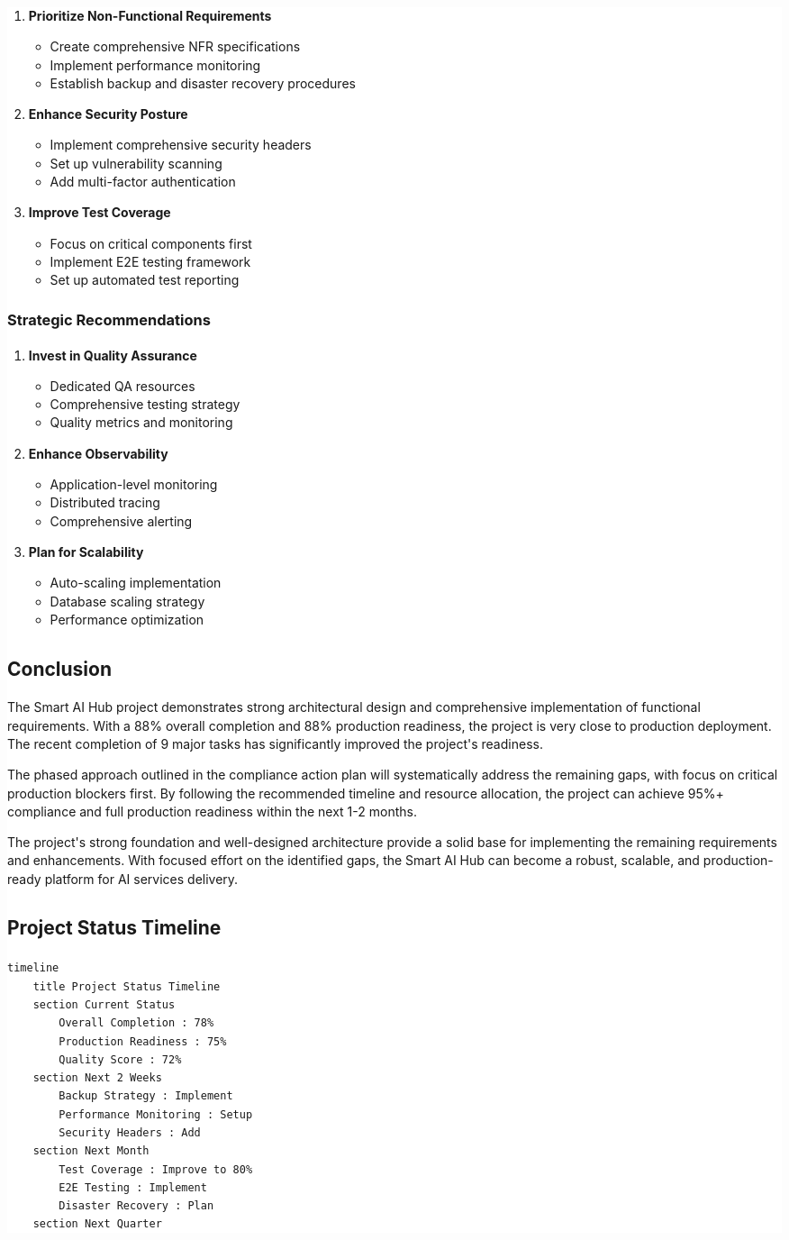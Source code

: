 1. **Prioritize Non-Functional Requirements**
   - Create comprehensive NFR specifications
   - Implement performance monitoring
   - Establish backup and disaster recovery procedures

2. **Enhance Security Posture**
   - Implement comprehensive security headers
   - Set up vulnerability scanning
   - Add multi-factor authentication

3. **Improve Test Coverage**
   - Focus on critical components first
   - Implement E2E testing framework
   - Set up automated test reporting

### Strategic Recommendations

1. **Invest in Quality Assurance**
   - Dedicated QA resources
   - Comprehensive testing strategy
   - Quality metrics and monitoring

2. **Enhance Observability**
   - Application-level monitoring
   - Distributed tracing
   - Comprehensive alerting

3. **Plan for Scalability**
   - Auto-scaling implementation
   - Database scaling strategy
   - Performance optimization

## Conclusion

The Smart AI Hub project demonstrates strong architectural design and comprehensive implementation of functional requirements. With a 88% overall completion and 88% production readiness, the project is very close to production deployment. The recent completion of 9 major tasks has significantly improved the project's readiness.

The phased approach outlined in the compliance action plan will systematically address the remaining gaps, with focus on critical production blockers first. By following the recommended timeline and resource allocation, the project can achieve 95%+ compliance and full production readiness within the next 1-2 months.

The project's strong foundation and well-designed architecture provide a solid base for implementing the remaining requirements and enhancements. With focused effort on the identified gaps, the Smart AI Hub can become a robust, scalable, and production-ready platform for AI services delivery.

## Project Status Timeline

```mermaid
timeline
    title Project Status Timeline
    section Current Status
        Overall Completion : 78%
        Production Readiness : 75%
        Quality Score : 72%
    section Next 2 Weeks
        Backup Strategy : Implement
        Performance Monitoring : Setup
        Security Headers : Add
    section Next Month
        Test Coverage : Improve to 80%
        E2E Testing : Implement
        Disaster Recovery : Plan
    section Next Quarter
```